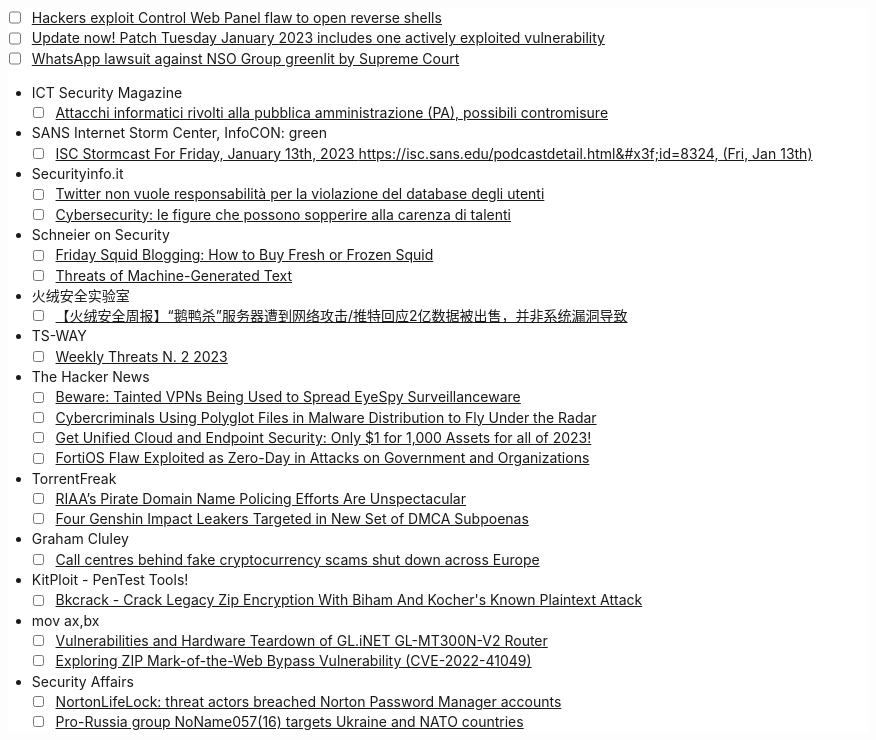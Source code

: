   - [ ] [Hackers exploit Control Web Panel flaw to open reverse shells](https://www.bleepingcomputer.com/news/security/hackers-exploit-control-web-panel-flaw-to-open-reverse-shells/)
  - [ ] [Update now! Patch Tuesday January 2023 includes one actively exploited vulnerability](https://www.malwarebytes.com/blog/news/2023/01/update-now-patch-tuesday-january-2023-includes-one-actively-exploited-vulnerability)
  - [ ] [WhatsApp lawsuit against NSO Group greenlit by Supreme Court](https://www.malwarebytes.com/blog/news/2023/01/whatsapp-lawsuit-against-nso-group-greenlit-by-supreme-court-)
- ICT Security Magazine
  - [ ] [Attacchi informatici rivolti alla pubblica amministrazione (PA), possibili contromisure](https://www.ictsecuritymagazine.com/notizie/attacchi-informatici-rivolti-alla-pubblica-amministrazione-pa-possibili-contromisure/)
- SANS Internet Storm Center, InfoCON: green
  - [ ] [ISC Stormcast For Friday, January 13th, 2023 https://isc.sans.edu/podcastdetail.html&#x3f;id=8324, (Fri, Jan 13th)](https://isc.sans.edu/diary/rss/29432)
- Securityinfo.it
  - [ ] [Twitter non vuole responsabilità per la violazione del database degli utenti](https://www.securityinfo.it/2023/01/13/twitter-non-vuole-responsabilita-per-la-violazione-del-database-degli-utenti/?utm_source=rss&utm_medium=rss&utm_campaign=twitter-non-vuole-responsabilita-per-la-violazione-del-database-degli-utenti)
  - [ ] [Cybersecurity: le figure che possono sopperire alla carenza di talenti](https://www.securityinfo.it/2023/01/13/transizione-team-cybersecurity/?utm_source=rss&utm_medium=rss&utm_campaign=transizione-team-cybersecurity)
- Schneier on Security
  - [ ] [Friday Squid Blogging: How to Buy Fresh or Frozen Squid](https://www.schneier.com/blog/archives/2023/01/friday-squid-blogging-how-to-buy-fresh-or-frozen-squid.html)
  - [ ] [Threats of Machine-Generated Text](https://www.schneier.com/blog/archives/2023/01/threats-of-machine-generated-text.html)
- 火绒安全实验室
  - [ ] [【火绒安全周报】“鹅鸭杀”服务器遭到网络攻击/推特回应2亿数据被出售，并非系统漏洞导致](https://mp.weixin.qq.com/s?__biz=MzI3NjYzMDM1Mg==&mid=2247512639&idx=1&sn=75d26c05a17c696b6aaf69bb9cde156b&chksm=eb706c00dc07e51629b399ba347fa165d05ada66959957265a163e92255d1cfa94a95eb6d0e7&scene=58&subscene=0#rd)
- TS-WAY
  - [ ] [Weekly Threats N. 2 2023](https://www.ts-way.com/it/weekly-threats/2023/01/13/weekly-threats-n-2-2023/)
- The Hacker News
  - [ ] [Beware: Tainted VPNs Being Used to Spread EyeSpy Surveillanceware](https://thehackernews.com/2023/01/beware-tainted-vpns-being-used-to.html)
  - [ ] [Cybercriminals Using Polyglot Files in Malware Distribution to Fly Under the Radar](https://thehackernews.com/2023/01/cybercriminals-using-polyglot-files-in.html)
  - [ ] [Get Unified Cloud and Endpoint Security: Only $1 for 1,000 Assets for all of 2023!](https://thehackernews.com/2023/01/get-unified-cloud-and-endpoint-security.html)
  - [ ] [FortiOS Flaw Exploited as Zero-Day in Attacks on Government and Organizations](https://thehackernews.com/2023/01/fortios-flaw-exploited-as-zero-day-in.html)
- TorrentFreak
  - [ ] [RIAA’s Pirate Domain Name Policing Efforts Are Unspectacular](https://torrentfreak.com/riaas-pirate-domain-name-policing-efforts-are-unspectacular-230113/)
  - [ ] [Four Genshin Impact Leakers Targeted in New Set of DMCA Subpoenas](https://torrentfreak.com/four-genshin-impact-leakers-targeted-in-new-set-of-dmca-subpoenas-230113/)
- Graham Cluley
  - [ ] [Call centres behind fake cryptocurrency scams shut down across Europe](https://www.bitdefender.com/blog/hotforsecurity/call-centres-behind-fake-cryptocurrency-scams-shut-down-across-europe/)
- KitPloit - PenTest Tools!
  - [ ] [Bkcrack - Crack Legacy Zip Encryption With Biham And Kocher's Known Plaintext Attack](http://www.kitploit.com/2023/01/bkcrack-crack-legacy-zip-encryption.html)
- mov ax,bx
  - [ ] [Vulnerabilities and Hardware Teardown of GL.iNET GL-MT300N-V2 Router](https://movaxbx.ru/2023/01/13/vulnerabilities-and-hardware-teardown-of-gl-inet-gl-mt300n-v2-router/)
  - [ ] [Exploring ZIP Mark-of-the-Web Bypass Vulnerability (CVE-2022-41049)](https://movaxbx.ru/2023/01/13/exploring-zip-mark-of-the-web-bypass-vulnerability-cve-2022-41049/)
- Security Affairs
  - [ ] [NortonLifeLock: threat actors breached Norton Password Manager accounts](https://securityaffairs.com/140772/data-breach/norton-password-manager-security-breach.html)
  - [ ] [Pro-Russia group NoName057(16) targets Ukraine and NATO countries](https://securityaffairs.com/140760/hacktivism/pro-russian-group-noname05716.html)